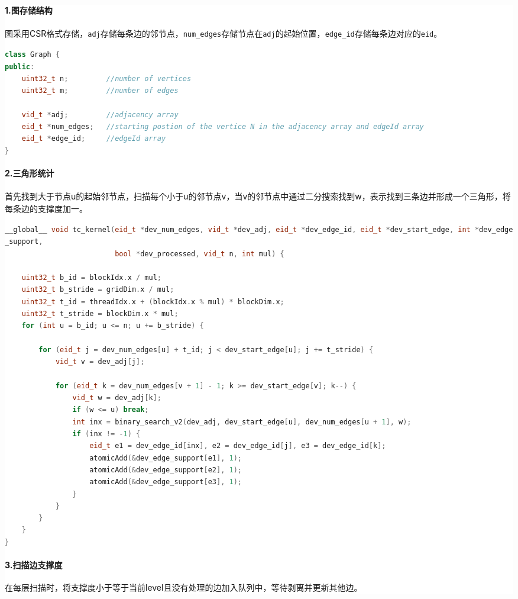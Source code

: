 #### 1.图存储结构

​		图采用CSR格式存储，`adj`存储每条边的邻节点，`num_edges`存储节点在`adj`的起始位置，`edge_id`存储每条边对应的`eid`。

```c++
class Graph {
public:
    uint32_t n;         //number of vertices
    uint32_t m;         //number of edges

    vid_t *adj;         //adjacency array
    eid_t *num_edges;   //starting postion of the vertice N in the adjacency array and edgeId array
    eid_t *edge_id;     //edgeId array
}
```

#### 2.三角形统计

​		首先找到大于节点u的起始邻节点，扫描每个小于u的邻节点v，当v的邻节点中通过二分搜索找到w，表示找到三条边并形成一个三角形，将每条边的支撑度加一。

```c++
__global__ void tc_kernel(eid_t *dev_num_edges, vid_t *dev_adj, eid_t *dev_edge_id, eid_t *dev_start_edge, int *dev_edge_support,
                          bool *dev_processed, vid_t n, int mul) {

    uint32_t b_id = blockIdx.x / mul;
    uint32_t b_stride = gridDim.x / mul;
    uint32_t t_id = threadIdx.x + (blockIdx.x % mul) * blockDim.x;
    uint32_t t_stride = blockDim.x * mul;
    for (int u = b_id; u <= n; u += b_stride) {

        for (eid_t j = dev_num_edges[u] + t_id; j < dev_start_edge[u]; j += t_stride) {
            vid_t v = dev_adj[j];

            for (eid_t k = dev_num_edges[v + 1] - 1; k >= dev_start_edge[v]; k--) {
                vid_t w = dev_adj[k];
                if (w <= u) break;
                int inx = binary_search_v2(dev_adj, dev_start_edge[u], dev_num_edges[u + 1], w);
                if (inx != -1) {
                    eid_t e1 = dev_edge_id[inx], e2 = dev_edge_id[j], e3 = dev_edge_id[k];
                    atomicAdd(&dev_edge_support[e1], 1);
                    atomicAdd(&dev_edge_support[e2], 1);
                    atomicAdd(&dev_edge_support[e3], 1);
                }
            }
        }
    }
}
```

#### 3.扫描边支撑度

​		在每层扫描时，将支撑度小于等于当前level且没有处理的边加入队列中，等待剥离并更新其他边。
